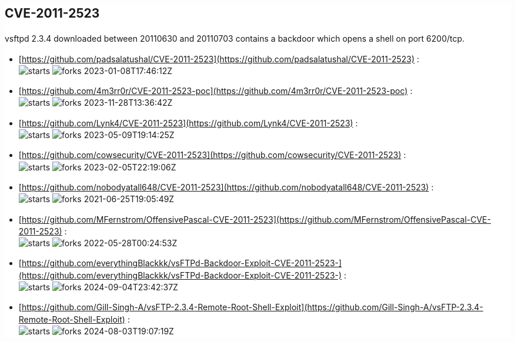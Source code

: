 ## CVE-2011-2523
 vsftpd 2.3.4 downloaded between 20110630 and 20110703 contains a backdoor which opens a shell on port 6200/tcp.

- [https://github.com/padsalatushal/CVE-2011-2523](https://github.com/padsalatushal/CVE-2011-2523) :  
![starts](https://img.shields.io/github/stars/padsalatushal/CVE-2011-2523.svg) 
![forks](https://img.shields.io/github/forks/padsalatushal/CVE-2011-2523.svg) 
2023-01-08T17:46:12Z

- [https://github.com/4m3rr0r/CVE-2011-2523-poc](https://github.com/4m3rr0r/CVE-2011-2523-poc) :  
![starts](https://img.shields.io/github/stars/4m3rr0r/CVE-2011-2523-poc.svg) 
![forks](https://img.shields.io/github/forks/4m3rr0r/CVE-2011-2523-poc.svg) 
2023-11-28T13:36:42Z

- [https://github.com/Lynk4/CVE-2011-2523](https://github.com/Lynk4/CVE-2011-2523) :  
![starts](https://img.shields.io/github/stars/Lynk4/CVE-2011-2523.svg) 
![forks](https://img.shields.io/github/forks/Lynk4/CVE-2011-2523.svg) 
2023-05-09T19:14:25Z

- [https://github.com/cowsecurity/CVE-2011-2523](https://github.com/cowsecurity/CVE-2011-2523) :  
![starts](https://img.shields.io/github/stars/cowsecurity/CVE-2011-2523.svg) 
![forks](https://img.shields.io/github/forks/cowsecurity/CVE-2011-2523.svg) 
2023-02-05T22:19:06Z

- [https://github.com/nobodyatall648/CVE-2011-2523](https://github.com/nobodyatall648/CVE-2011-2523) :  
![starts](https://img.shields.io/github/stars/nobodyatall648/CVE-2011-2523.svg) 
![forks](https://img.shields.io/github/forks/nobodyatall648/CVE-2011-2523.svg) 
2021-06-25T19:05:49Z

- [https://github.com/MFernstrom/OffensivePascal-CVE-2011-2523](https://github.com/MFernstrom/OffensivePascal-CVE-2011-2523) :  
![starts](https://img.shields.io/github/stars/MFernstrom/OffensivePascal-CVE-2011-2523.svg) 
![forks](https://img.shields.io/github/forks/MFernstrom/OffensivePascal-CVE-2011-2523.svg) 
2022-05-28T00:24:53Z

- [https://github.com/everythingBlackkk/vsFTPd-Backdoor-Exploit-CVE-2011-2523-](https://github.com/everythingBlackkk/vsFTPd-Backdoor-Exploit-CVE-2011-2523-) :  
![starts](https://img.shields.io/github/stars/everythingBlackkk/vsFTPd-Backdoor-Exploit-CVE-2011-2523-.svg) 
![forks](https://img.shields.io/github/forks/everythingBlackkk/vsFTPd-Backdoor-Exploit-CVE-2011-2523-.svg) 
2024-09-04T23:42:37Z

- [https://github.com/Gill-Singh-A/vsFTP-2.3.4-Remote-Root-Shell-Exploit](https://github.com/Gill-Singh-A/vsFTP-2.3.4-Remote-Root-Shell-Exploit) :  
![starts](https://img.shields.io/github/stars/Gill-Singh-A/vsFTP-2.3.4-Remote-Root-Shell-Exploit.svg) 
![forks](https://img.shields.io/github/forks/Gill-Singh-A/vsFTP-2.3.4-Remote-Root-Shell-Exploit.svg) 
2024-08-03T19:07:19Z

